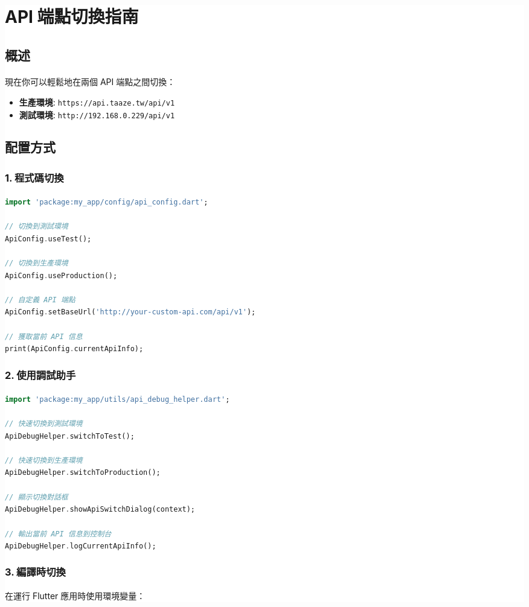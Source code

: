# API 端點切換指南

## 概述

現在你可以輕鬆地在兩個 API 端點之間切換：
- **生產環境**: `https://api.taaze.tw/api/v1`
- **測試環境**: `http://192.168.0.229/api/v1`

## 配置方式

### 1. 程式碼切換

```dart
import 'package:my_app/config/api_config.dart';

// 切換到測試環境
ApiConfig.useTest();

// 切換到生產環境
ApiConfig.useProduction();

// 自定義 API 端點
ApiConfig.setBaseUrl('http://your-custom-api.com/api/v1');

// 獲取當前 API 信息
print(ApiConfig.currentApiInfo);
```

### 2. 使用調試助手

```dart
import 'package:my_app/utils/api_debug_helper.dart';

// 快速切換到測試環境
ApiDebugHelper.switchToTest();

// 快速切換到生產環境
ApiDebugHelper.switchToProduction();

// 顯示切換對話框
ApiDebugHelper.showApiSwitchDialog(context);

// 輸出當前 API 信息到控制台
ApiDebugHelper.logCurrentApiInfo();
```

### 3. 編譯時切換

在運行 Flutter 應用時使用環境變量：

